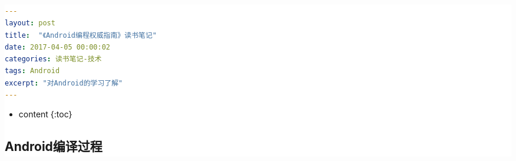 ```yaml
---
layout: post
title:  "《Android编程权威指南》读书笔记"
date: 2017-04-05 00:00:02
categories: 读书笔记-技术
tags: Android
excerpt: "对Android的学习了解"
---
```


* content
{:toc}

## Android编译过程